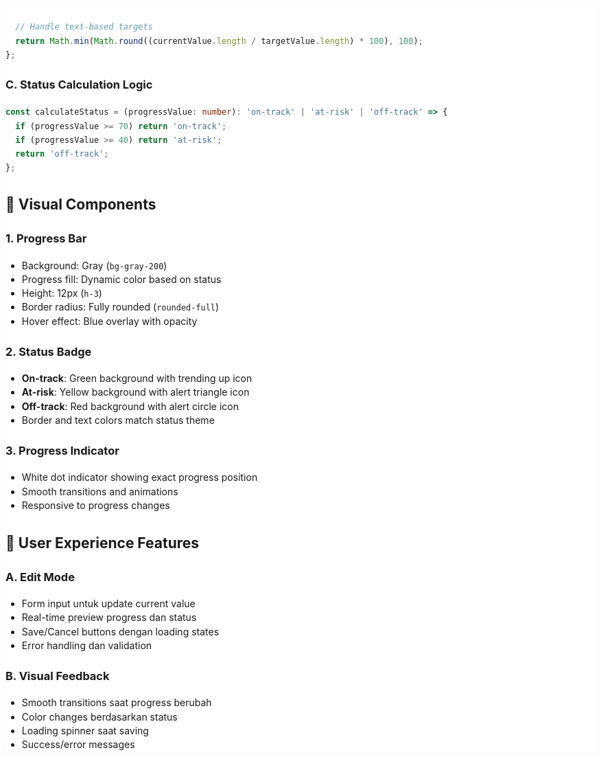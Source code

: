 ```typescript
  
  // Handle text-based targets
  return Math.min(Math.round((currentValue.length / targetValue.length) * 100), 100);
};
```

### **C. Status Calculation Logic**
```typescript
const calculateStatus = (progressValue: number): 'on-track' | 'at-risk' | 'off-track' => {
  if (progressValue >= 70) return 'on-track';
  if (progressValue >= 40) return 'at-risk';
  return 'off-track';
};
```

## 🎨 Visual Components

### **1. Progress Bar**
- Background: Gray (`bg-gray-200`)
- Progress fill: Dynamic color based on status
- Height: 12px (`h-3`)
- Border radius: Fully rounded (`rounded-full`)
- Hover effect: Blue overlay with opacity

### **2. Status Badge**
- **On-track**: Green background with trending up icon
- **At-risk**: Yellow background with alert triangle icon
- **Off-track**: Red background with alert circle icon
- Border and text colors match status theme

### **3. Progress Indicator**
- White dot indicator showing exact progress position
- Smooth transitions and animations
- Responsive to progress changes

## 📱 User Experience Features

### **A. Edit Mode**
- Form input untuk update current value
- Real-time preview progress dan status
- Save/Cancel buttons dengan loading states
- Error handling dan validation

### **B. Visual Feedback**
- Smooth transitions saat progress berubah
- Color changes berdasarkan status
- Loading spinner saat saving
- Success/error messages
